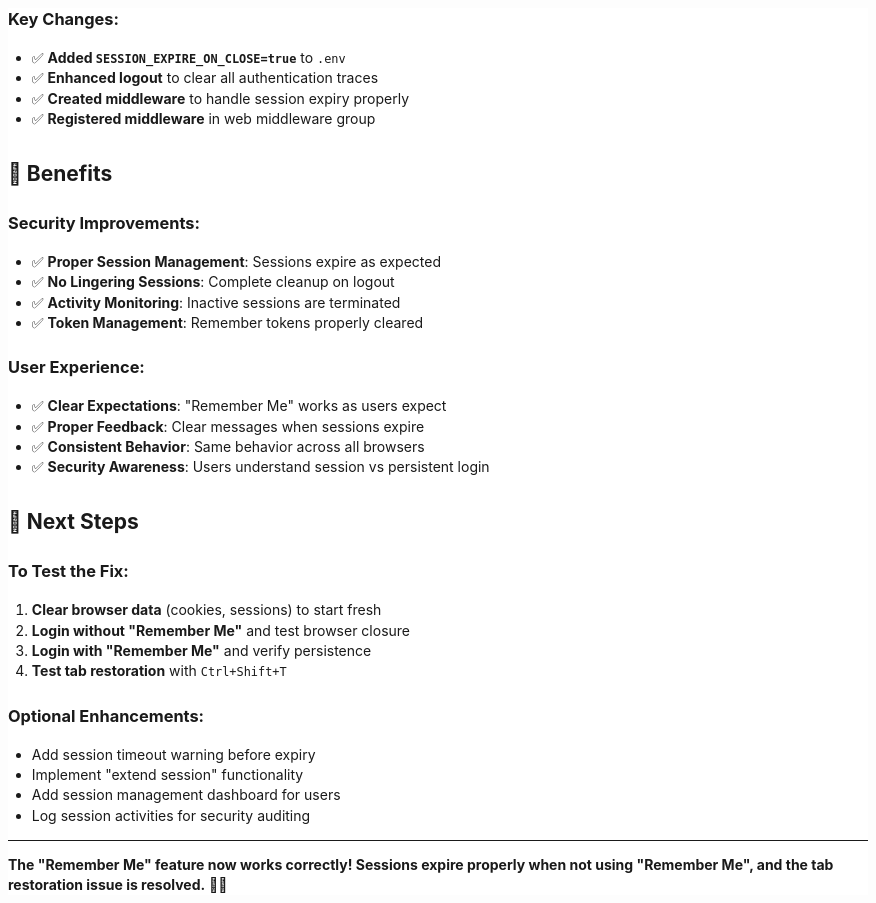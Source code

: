 ### **Key Changes:**
- ✅ **Added `SESSION_EXPIRE_ON_CLOSE=true`** to `.env`
- ✅ **Enhanced logout** to clear all authentication traces
- ✅ **Created middleware** to handle session expiry properly
- ✅ **Registered middleware** in web middleware group

## 🎯 **Benefits**

### **Security Improvements:**
- ✅ **Proper Session Management**: Sessions expire as expected
- ✅ **No Lingering Sessions**: Complete cleanup on logout
- ✅ **Activity Monitoring**: Inactive sessions are terminated
- ✅ **Token Management**: Remember tokens properly cleared

### **User Experience:**
- ✅ **Clear Expectations**: "Remember Me" works as users expect
- ✅ **Proper Feedback**: Clear messages when sessions expire
- ✅ **Consistent Behavior**: Same behavior across all browsers
- ✅ **Security Awareness**: Users understand session vs persistent login

## 🚀 **Next Steps**

### **To Test the Fix:**
1. **Clear browser data** (cookies, sessions) to start fresh
2. **Login without "Remember Me"** and test browser closure
3. **Login with "Remember Me"** and verify persistence
4. **Test tab restoration** with `Ctrl+Shift+T`

### **Optional Enhancements:**
- Add session timeout warning before expiry
- Implement "extend session" functionality
- Add session management dashboard for users
- Log session activities for security auditing

---

**The "Remember Me" feature now works correctly! Sessions expire properly when not using "Remember Me", and the tab restoration issue is resolved.** 🔐✨
